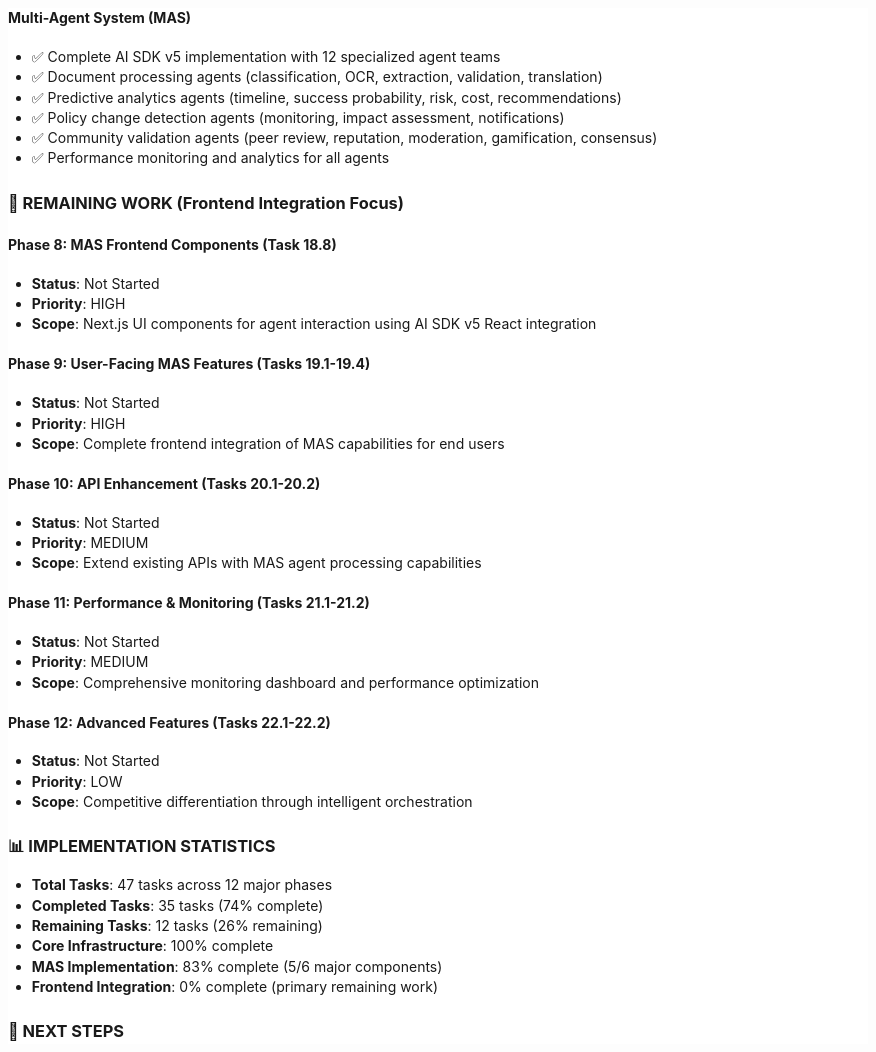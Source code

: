 #### **Multi-Agent System (MAS)**

- ✅ Complete AI SDK v5 implementation with 12 specialized agent teams
- ✅ Document processing agents (classification, OCR, extraction, validation, translation)
- ✅ Predictive analytics agents (timeline, success probability, risk, cost, recommendations)
- ✅ Policy change detection agents (monitoring, impact assessment, notifications)
- ✅ Community validation agents (peer review, reputation, moderation, gamification, consensus)
- ✅ Performance monitoring and analytics for all agents

### 🚧 REMAINING WORK (Frontend Integration Focus)

#### **Phase 8: MAS Frontend Components** (Task 18.8)

- **Status**: Not Started
- **Priority**: HIGH
- **Scope**: Next.js UI components for agent interaction using AI SDK v5 React integration

#### **Phase 9: User-Facing MAS Features** (Tasks 19.1-19.4)

- **Status**: Not Started
- **Priority**: HIGH
- **Scope**: Complete frontend integration of MAS capabilities for end users

#### **Phase 10: API Enhancement** (Tasks 20.1-20.2)

- **Status**: Not Started
- **Priority**: MEDIUM
- **Scope**: Extend existing APIs with MAS agent processing capabilities

#### **Phase 11: Performance & Monitoring** (Tasks 21.1-21.2)

- **Status**: Not Started
- **Priority**: MEDIUM
- **Scope**: Comprehensive monitoring dashboard and performance optimization

#### **Phase 12: Advanced Features** (Tasks 22.1-22.2)

- **Status**: Not Started
- **Priority**: LOW
- **Scope**: Competitive differentiation through intelligent orchestration

### 📊 IMPLEMENTATION STATISTICS

- **Total Tasks**: 47 tasks across 12 major phases
- **Completed Tasks**: 35 tasks (74% complete)
- **Remaining Tasks**: 12 tasks (26% remaining)
- **Core Infrastructure**: 100% complete
- **MAS Implementation**: 83% complete (5/6 major components)
- **Frontend Integration**: 0% complete (primary remaining work)

### 🎯 NEXT STEPS
